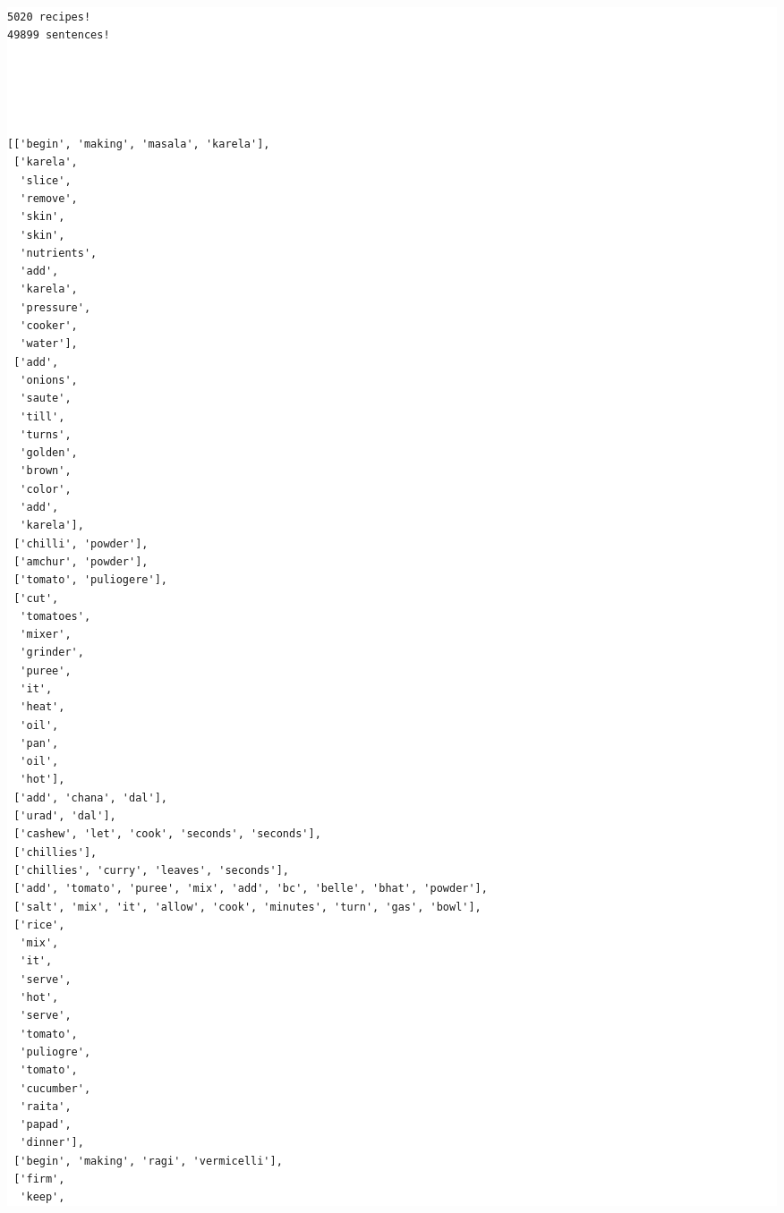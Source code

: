     5020 recipes!
    49899 sentences!





    [['begin', 'making', 'masala', 'karela'],
     ['karela',
      'slice',
      'remove',
      'skin',
      'skin',
      'nutrients',
      'add',
      'karela',
      'pressure',
      'cooker',
      'water'],
     ['add',
      'onions',
      'saute',
      'till',
      'turns',
      'golden',
      'brown',
      'color',
      'add',
      'karela'],
     ['chilli', 'powder'],
     ['amchur', 'powder'],
     ['tomato', 'puliogere'],
     ['cut',
      'tomatoes',
      'mixer',
      'grinder',
      'puree',
      'it',
      'heat',
      'oil',
      'pan',
      'oil',
      'hot'],
     ['add', 'chana', 'dal'],
     ['urad', 'dal'],
     ['cashew', 'let', 'cook', 'seconds', 'seconds'],
     ['chillies'],
     ['chillies', 'curry', 'leaves', 'seconds'],
     ['add', 'tomato', 'puree', 'mix', 'add', 'bc', 'belle', 'bhat', 'powder'],
     ['salt', 'mix', 'it', 'allow', 'cook', 'minutes', 'turn', 'gas', 'bowl'],
     ['rice',
      'mix',
      'it',
      'serve',
      'hot',
      'serve',
      'tomato',
      'puliogre',
      'tomato',
      'cucumber',
      'raita',
      'papad',
      'dinner'],
     ['begin', 'making', 'ragi', 'vermicelli'],
     ['firm',
      'keep',